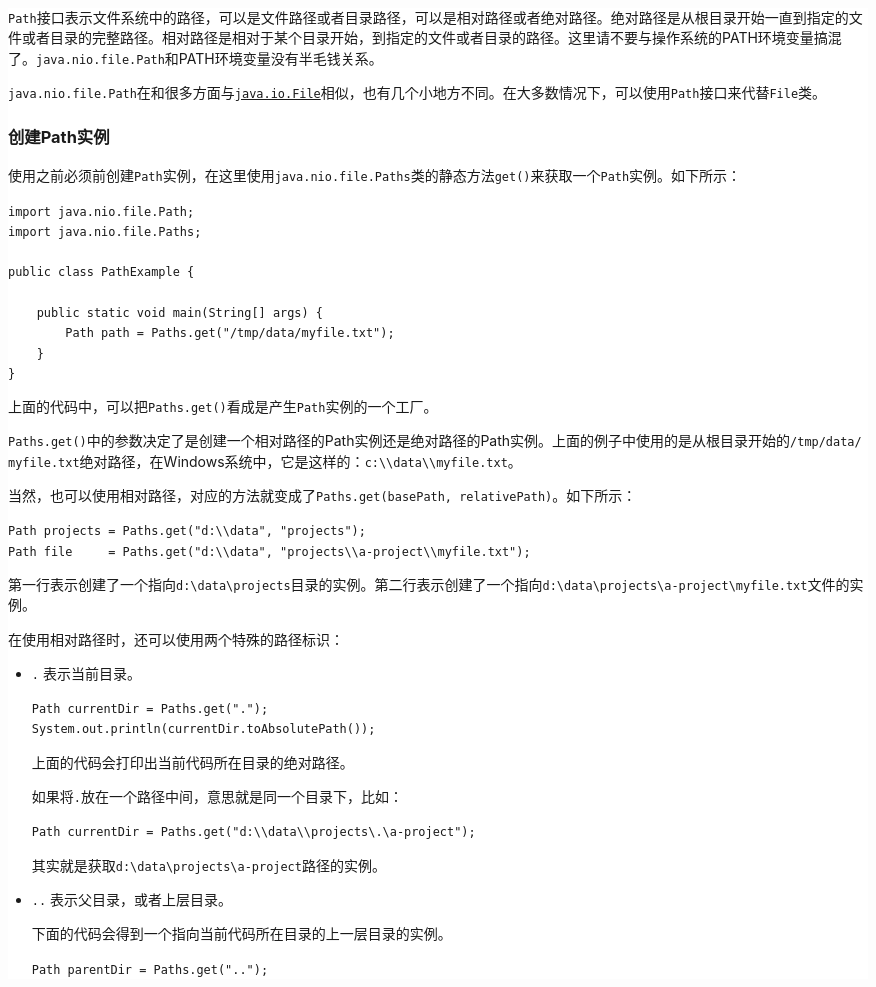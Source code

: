 `Path`接口表示文件系统中的路径，可以是文件路径或者目录路径，可以是相对路径或者绝对路径。绝对路径是从根目录开始一直到指定的文件或者目录的完整路径。相对路径是相对于某个目录开始，到指定的文件或者目录的路径。这里请不要与操作系统的PATH环境变量搞混了。`java.nio.file.Path`和PATH环境变量没有半毛钱关系。

`java.nio.file.Path`在和很多方面与[`java.io.File`](http://docs.oracle.com/javase/8/docs/api/java/io/File.html)相似，也有几个小地方不同。在大多数情况下，可以使用`Path`接口来代替`File`类。

### 创建Path实例

使用之前必须前创建`Path`实例，在这里使用`java.nio.file.Paths`类的静态方法`get()`来获取一个`Path`实例。如下所示：

```
import java.nio.file.Path;
import java.nio.file.Paths;

public class PathExample {

    public static void main(String[] args) {
        Path path = Paths.get("/tmp/data/myfile.txt");
    }
}
```

上面的代码中，可以把`Paths.get()`看成是产生`Path`实例的一个工厂。

`Paths.get()`中的参数决定了是创建一个相对路径的Path实例还是绝对路径的Path实例。上面的例子中使用的是从根目录开始的`/tmp/data/myfile.txt`绝对路径，在Windows系统中，它是这样的：`c:\\data\\myfile.txt`。

当然，也可以使用相对路径，对应的方法就变成了`Paths.get(basePath, relativePath)`。如下所示：

```
Path projects = Paths.get("d:\\data", "projects");
Path file     = Paths.get("d:\\data", "projects\\a-project\\myfile.txt");
```

第一行表示创建了一个指向`d:\data\projects`目录的实例。第二行表示创建了一个指向`d:\data\projects\a-project\myfile.txt`文件的实例。

在使用相对路径时，还可以使用两个特殊的路径标识：

- `.` 表示当前目录。

  ```
  Path currentDir = Paths.get(".");
  System.out.println(currentDir.toAbsolutePath());
  ```

  上面的代码会打印出当前代码所在目录的绝对路径。

  如果将`.`放在一个路径中间，意思就是同一个目录下，比如：

  ```
  Path currentDir = Paths.get("d:\\data\\projects\.\a-project");
  ```

  其实就是获取`d:\data\projects\a-project`路径的实例。

- `..` 表示父目录，或者上层目录。

  下面的代码会得到一个指向当前代码所在目录的上一层目录的实例。

  ```
  Path parentDir = Paths.get("..");
  ```
